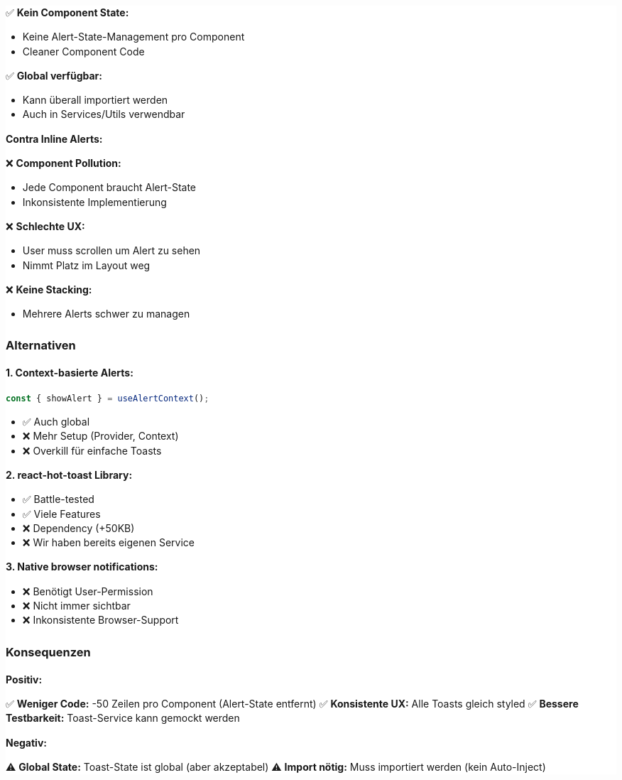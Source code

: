 ```typescript
```

✅ **Kein Component State:**
- Keine Alert-State-Management pro Component
- Cleaner Component Code

✅ **Global verfügbar:**
- Kann überall importiert werden
- Auch in Services/Utils verwendbar

**Contra Inline Alerts:**

❌ **Component Pollution:**
- Jede Component braucht Alert-State
- Inkonsistente Implementierung

❌ **Schlechte UX:**
- User muss scrollen um Alert zu sehen
- Nimmt Platz im Layout weg

❌ **Keine Stacking:**
- Mehrere Alerts schwer zu managen

### Alternativen

**1. Context-basierte Alerts:**
```typescript
const { showAlert } = useAlertContext();
```
- ✅ Auch global
- ❌ Mehr Setup (Provider, Context)
- ❌ Overkill für einfache Toasts

**2. react-hot-toast Library:**
- ✅ Battle-tested
- ✅ Viele Features
- ❌ Dependency (+50KB)
- ❌ Wir haben bereits eigenen Service

**3. Native browser notifications:**
- ❌ Benötigt User-Permission
- ❌ Nicht immer sichtbar
- ❌ Inkonsistente Browser-Support

### Konsequenzen

**Positiv:**

✅ **Weniger Code:** -50 Zeilen pro Component (Alert-State entfernt)
✅ **Konsistente UX:** Alle Toasts gleich styled
✅ **Bessere Testbarkeit:** Toast-Service kann gemockt werden

**Negativ:**

⚠️ **Global State:** Toast-State ist global (aber akzeptabel)
⚠️ **Import nötig:** Muss importiert werden (kein Auto-Inject)
